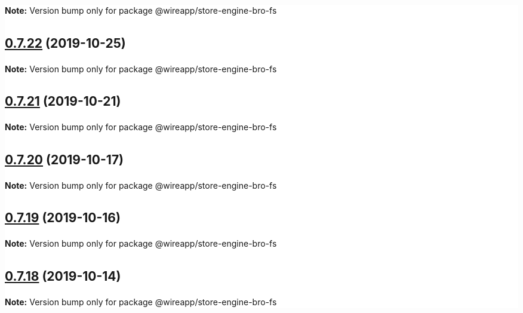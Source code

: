 **Note:** Version bump only for package @wireapp/store-engine-bro-fs





## [0.7.22](https://github.com/wireapp/wire-web-packages/tree/master/packages/store-engine-bro-fs/compare/@wireapp/store-engine-bro-fs@0.7.21...@wireapp/store-engine-bro-fs@0.7.22) (2019-10-25)

**Note:** Version bump only for package @wireapp/store-engine-bro-fs





## [0.7.21](https://github.com/wireapp/wire-web-packages/tree/master/packages/store-engine-bro-fs/compare/@wireapp/store-engine-bro-fs@0.7.20...@wireapp/store-engine-bro-fs@0.7.21) (2019-10-21)

**Note:** Version bump only for package @wireapp/store-engine-bro-fs





## [0.7.20](https://github.com/wireapp/wire-web-packages/tree/master/packages/store-engine-bro-fs/compare/@wireapp/store-engine-bro-fs@0.7.19...@wireapp/store-engine-bro-fs@0.7.20) (2019-10-17)

**Note:** Version bump only for package @wireapp/store-engine-bro-fs





## [0.7.19](https://github.com/wireapp/wire-web-packages/tree/master/packages/store-engine-bro-fs/compare/@wireapp/store-engine-bro-fs@0.7.18...@wireapp/store-engine-bro-fs@0.7.19) (2019-10-16)

**Note:** Version bump only for package @wireapp/store-engine-bro-fs





## [0.7.18](https://github.com/wireapp/wire-web-packages/tree/master/packages/store-engine-bro-fs/compare/@wireapp/store-engine-bro-fs@0.7.17...@wireapp/store-engine-bro-fs@0.7.18) (2019-10-14)

**Note:** Version bump only for package @wireapp/store-engine-bro-fs




